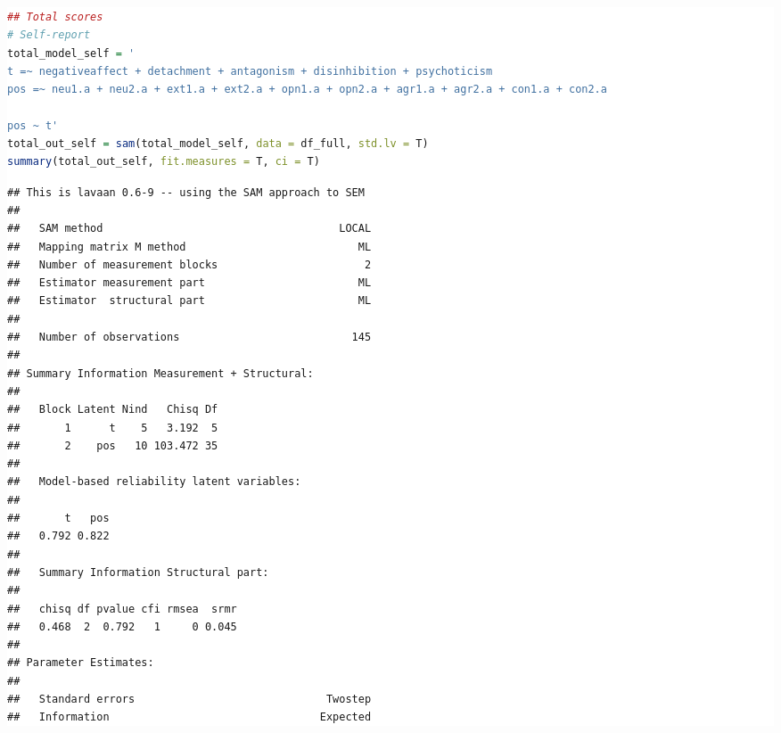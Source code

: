 ``` r
## Total scores
# Self-report
total_model_self = '
t =~ negativeaffect + detachment + antagonism + disinhibition + psychoticism
pos =~ neu1.a + neu2.a + ext1.a + ext2.a + opn1.a + opn2.a + agr1.a + agr2.a + con1.a + con2.a

pos ~ t'
total_out_self = sam(total_model_self, data = df_full, std.lv = T)
summary(total_out_self, fit.measures = T, ci = T)
```

    ## This is lavaan 0.6-9 -- using the SAM approach to SEM
    ## 
    ##   SAM method                                     LOCAL
    ##   Mapping matrix M method                           ML
    ##   Number of measurement blocks                       2
    ##   Estimator measurement part                        ML
    ##   Estimator  structural part                        ML
    ##                                                       
    ##   Number of observations                           145
    ##                                                       
    ## Summary Information Measurement + Structural:
    ## 
    ##   Block Latent Nind   Chisq Df
    ##       1      t    5   3.192  5
    ##       2    pos   10 103.472 35
    ## 
    ##   Model-based reliability latent variables:
    ## 
    ##       t   pos
    ##   0.792 0.822
    ## 
    ##   Summary Information Structural part:
    ## 
    ##   chisq df pvalue cfi rmsea  srmr
    ##   0.468  2  0.792   1     0 0.045
    ## 
    ## Parameter Estimates:
    ## 
    ##   Standard errors                              Twostep
    ##   Information                                 Expected